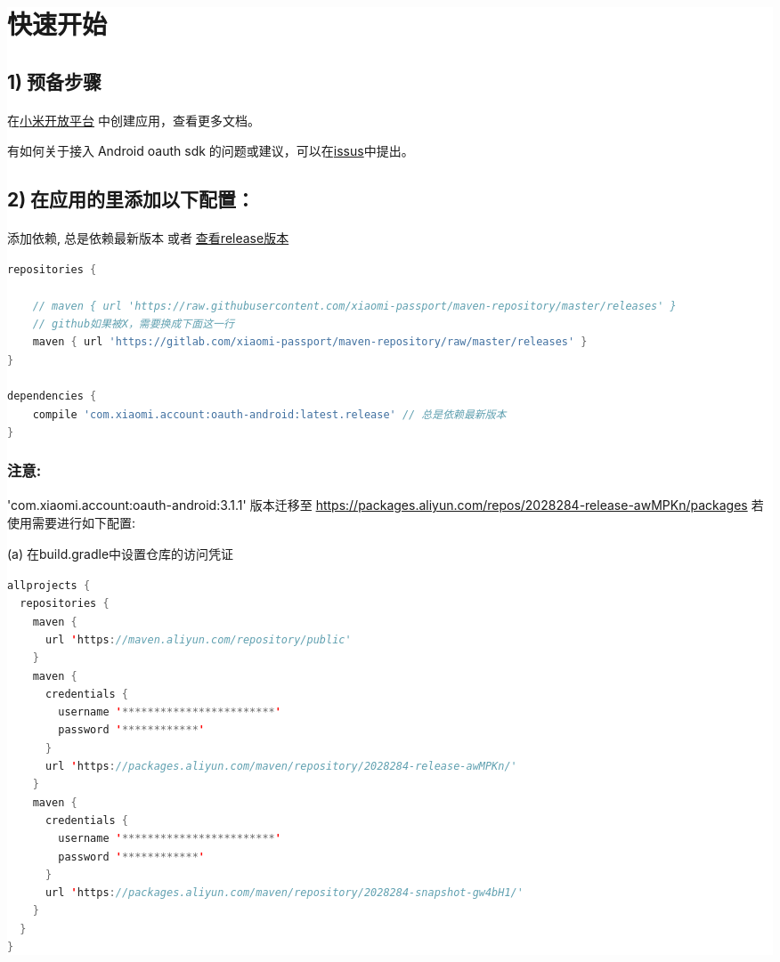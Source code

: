快速开始
===

## 1) 预备步骤
 在[小米开放平台](https://dev.mi.com/console/doc/detail?pId=897) 中创建应用，查看更多文档。
 
 有如何关于接入 Android oauth sdk 的问题或建议，可以在[issus](https://github.com/xiaomi-passport/oauth-android-sdk/issues)中提出。

## 2) 在应用的里添加以下配置：

添加依赖, 总是依赖最新版本 或者 [查看release版本](https://github.com/xiaomi-passport/oauth-android-sdk/releases)

```groovy
repositories {
    
    // maven { url 'https://raw.githubusercontent.com/xiaomi-passport/maven-repository/master/releases' }
    // github如果被X，需要换成下面这一行
    maven { url 'https://gitlab.com/xiaomi-passport/maven-repository/raw/master/releases' }    
}

dependencies {
    compile 'com.xiaomi.account:oauth-android:latest.release' // 总是依赖最新版本
}
```
### 注意:

'com.xiaomi.account:oauth-android:3.1.1' 版本迁移至 https://packages.aliyun.com/repos/2028284-release-awMPKn/packages
若使用需要进行如下配置:

(a) 在build.gradle中设置仓库的访问凭证
``` java
allprojects {
  repositories {
    maven {
      url 'https://maven.aliyun.com/repository/public'
    }
    maven {
      credentials {
        username '************************'
        password '************'
      }
      url 'https://packages.aliyun.com/maven/repository/2028284-release-awMPKn/'
    }
    maven {
      credentials {
        username '************************'
        password '************'
      }
      url 'https://packages.aliyun.com/maven/repository/2028284-snapshot-gw4bH1/'
    }
  }
}

```

